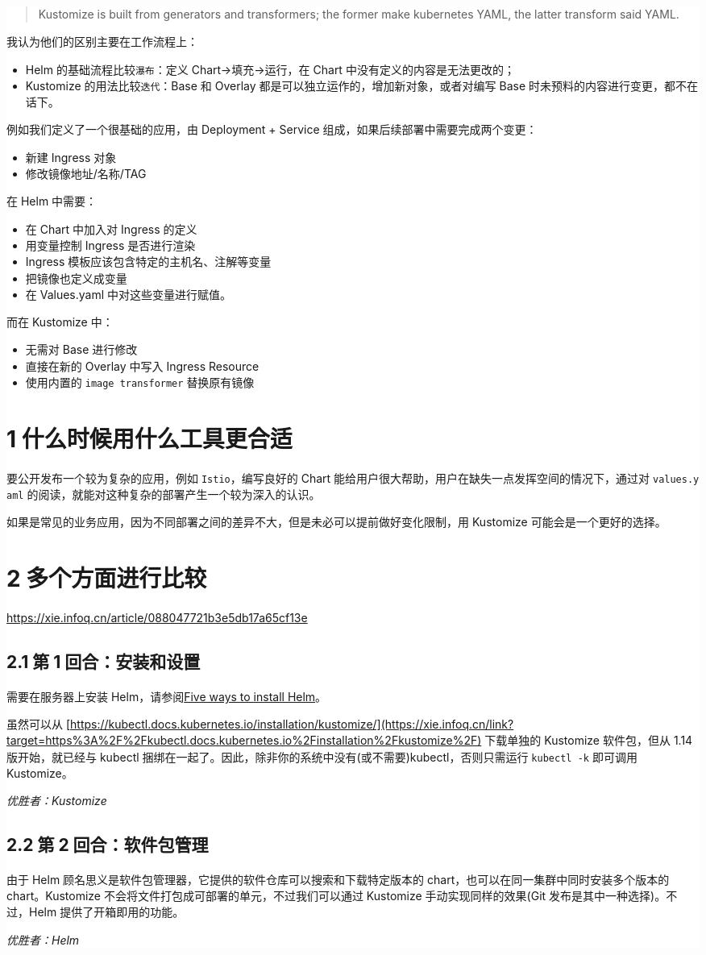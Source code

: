 
> Kustomize is built from generators and transformers; the former make kubernetes YAML, the latter transform said YAML.

我认为他们的区别主要在工作流程上：
- Helm 的基础流程比较`瀑布`：定义 Chart->填充->运行，在 Chart 中没有定义的内容是无法更改的；
- Kustomize 的用法比较`迭代`：Base 和 Overlay 都是可以独立运作的，增加新对象，或者对编写 Base 时未预料的内容进行变更，都不在话下。


例如我们定义了一个很基础的应用，由 Deployment + Service 组成，如果后续部署中需要完成两个变更：
- 新建 Ingress 对象
- 修改镜像地址/名称/TAG

在 Helm 中需要：
- 在 Chart 中加入对 Ingress 的定义
- 用变量控制 Ingress 是否进行渲染
- Ingress 模板应该包含特定的主机名、注解等变量
- 把镜像也定义成变量
- 在 Values.yaml 中对这些变量进行赋值。

而在 Kustomize 中：
- 无需对 Base 进行修改
- 直接在新的 Overlay 中写入 Ingress Resource
- 使用内置的 `image transformer` 替换原有镜像

# 1 什么时候用什么工具更合适

要公开发布一个较为复杂的应用，例如 `Istio`，编写良好的 Chart 能给用户很大帮助，用户在缺失一点发挥空间的情况下，通过对 `values.yaml` 的阅读，就能对这种复杂的部署产生一个较为深入的认识。

如果是常见的业务应用，因为不同部署之间的差异不大，但是未必可以提前做好变化限制，用 Kustomize 可能会是一个更好的选择。



# 2 多个方面进行比较 

https://xie.infoq.cn/article/088047721b3e5db17a65cf13e

## 2.1 第 1 回合：安装和设置

需要在服务器上安装 Helm，请参阅[Five ways to install Helm](https://xie.infoq.cn/link?target=https%3A%2F%2Fahmedelfakharany.com%2Ffive-ways-to-install-helm-32233ee019a2)。

虽然可以从 [https://kubectl.docs.kubernetes.io/installation/kustomize/](https://xie.infoq.cn/link?target=https%3A%2F%2Fkubectl.docs.kubernetes.io%2Finstallation%2Fkustomize%2F) 下载单独的 Kustomize 软件包，但从 1.14 版开始，就已经与 kubectl 捆绑在一起了。因此，除非你的系统中没有(或不需要)kubectl，否则只需运行 `kubectl -k` 即可调用 Kustomize。

_优胜者：Kustomize_

## 2.2 第 2 回合：软件包管理

由于 Helm 顾名思义是软件包管理器，它提供的软件仓库可以搜索和下载特定版本的 chart，也可以在同一集群中同时安装多个版本的 chart。Kustomize 不会将文件打包成可部署的单元，不过我们可以通过 Kustomize 手动实现同样的效果(Git 发布是其中一种选择)。不过，Helm 提供了开箱即用的功能。

_优胜者：Helm_
